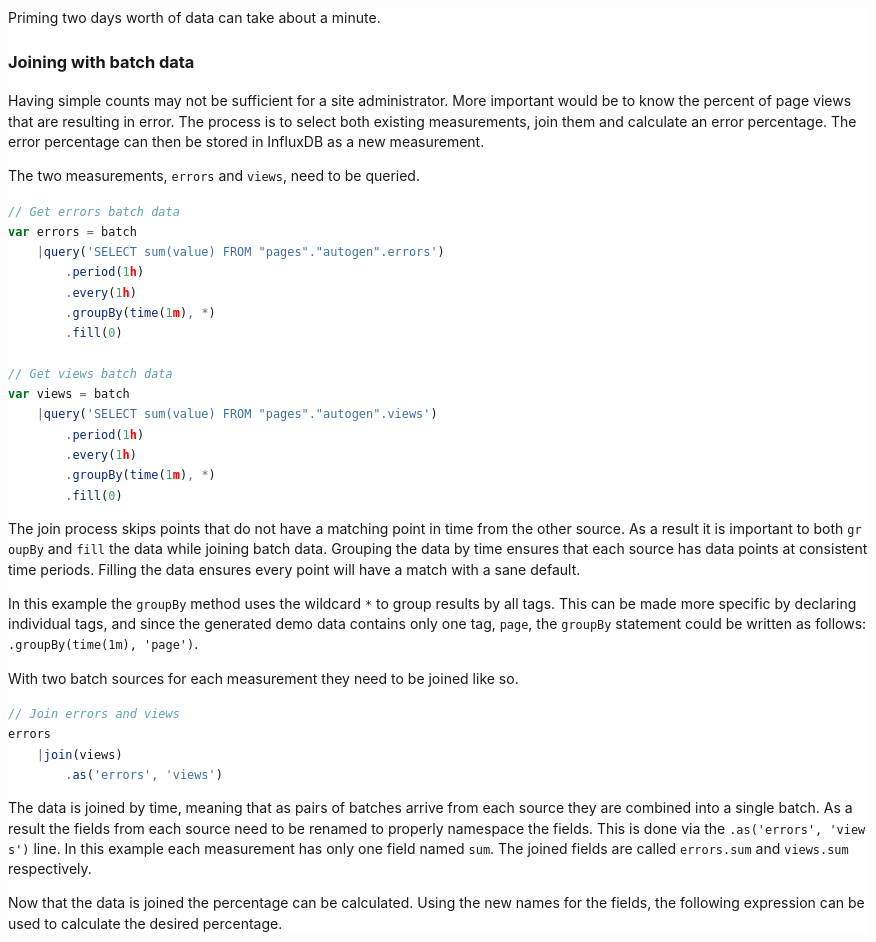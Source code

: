 Priming two days worth of data can take about a minute.

### Joining with batch data

Having simple counts may not be sufficient for a site administrator. More
important would be to know the percent of page views that are resulting in error.
The process is to select both existing measurements, join them and calculate an
error percentage.  The error percentage can then be stored in
InfluxDB as a new measurement.

The two measurements, `errors` and `views`, need to be queried.
```javascript
// Get errors batch data
var errors = batch
    |query('SELECT sum(value) FROM "pages"."autogen".errors')
        .period(1h)
        .every(1h)
        .groupBy(time(1m), *)
        .fill(0)

// Get views batch data
var views = batch
    |query('SELECT sum(value) FROM "pages"."autogen".views')
        .period(1h)
        .every(1h)
        .groupBy(time(1m), *)
        .fill(0)
```

The join process skips points that do not have a matching point in time from the other source.
As a result it is important to both `groupBy` and `fill` the data while joining batch data.
Grouping the data by time ensures that each source has data points at consistent time periods.
Filling the data ensures every point will have a match with a sane default.

In this example the `groupBy` method uses the wildcard `*` to group results by all tags.
This can be made more specific by declaring individual tags, and since the generated
demo data contains only one tag, `page`, the `groupBy` statement could be written
as follows: `.groupBy(time(1m), 'page')`.

With two batch sources for each measurement they need to be joined like so.

```javascript
// Join errors and views
errors
    |join(views)
        .as('errors', 'views')
```

The data is joined by time, meaning that as pairs of batches arrive from each source
they are combined into a single batch. As a result the fields from each source
need to be renamed to properly namespace the fields. This is done via the
`.as('errors', 'views')` line.  In this example each measurement has only one field
named `sum`.  The joined fields are called `errors.sum` and `views.sum` respectively.

Now that the data is joined the percentage can be calculated.
Using the new names for the fields, the following expression can be used to calculate
the desired percentage.

